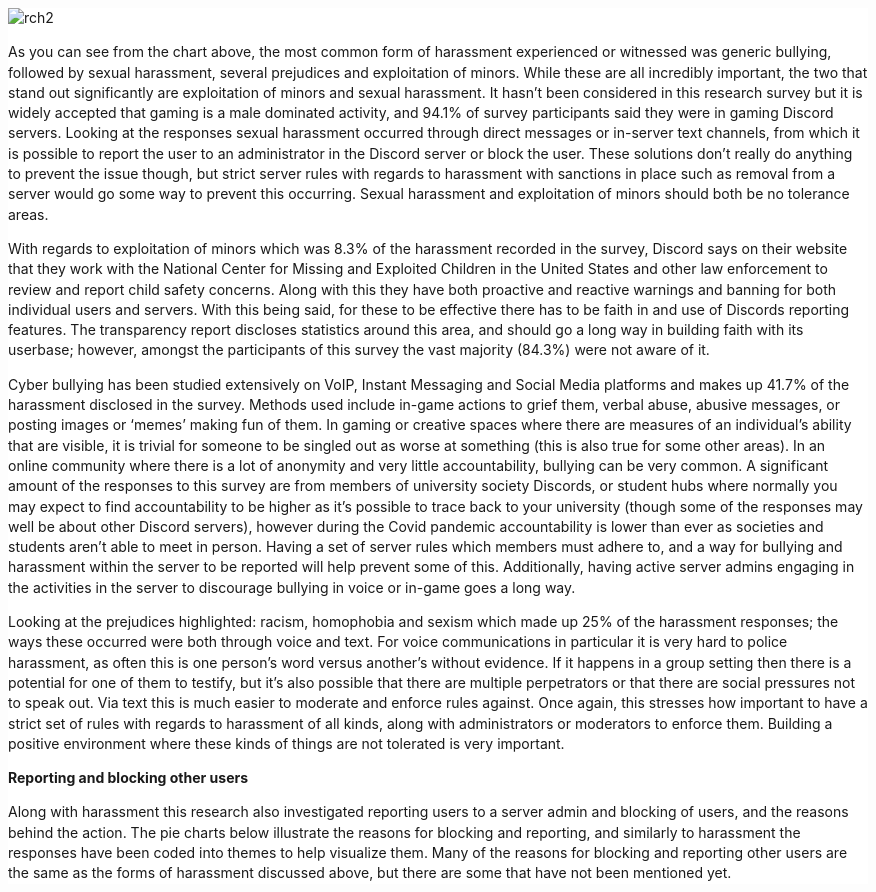 ![rch2](https://user-images.githubusercontent.com/34336956/175561867-252d683f-b5d2-4fd9-ba84-bc95c5cba0d1.png)

As you can see from the chart above, the most common form of harassment experienced or witnessed was generic bullying, followed by sexual harassment, several prejudices and exploitation of minors. While these are all incredibly important, the two that stand out significantly are exploitation of minors and sexual harassment. It hasn’t been considered in this research survey but it is widely accepted that gaming is a male dominated activity, and 94.1% of survey participants said they were in gaming Discord servers. Looking at the responses sexual harassment occurred through direct messages or in-server text channels, from which it is possible to report the user to an administrator in the Discord server or block the user. These solutions don’t really do anything to prevent the issue though, but strict server rules with regards to harassment with sanctions in place such as removal from a server would go some way to prevent this occurring. Sexual harassment and exploitation of minors should both be no tolerance areas.

With regards to exploitation of minors which was 8.3% of the harassment recorded in the survey, Discord says on their website that they work with the National Center for Missing and Exploited Children in the United States and other law enforcement to review and report child safety concerns. Along with this they have both proactive and reactive warnings and banning for both individual users and servers. With this being said, for these to be effective there has to be faith in and use of Discords reporting features. The transparency report discloses statistics around this area, and should go a long way in building faith with its userbase; however, amongst the participants of this survey the vast majority (84.3%) were not aware of it.

Cyber bullying has been studied extensively on VoIP, Instant Messaging and Social Media platforms and makes up 41.7% of the harassment disclosed in the survey. Methods used include in-game actions to grief them, verbal abuse, abusive messages, or posting images or ‘memes’ making fun of them. In gaming or creative spaces where there are measures of an individual’s ability that are visible, it is trivial for someone to be singled out as worse at something (this is also true for some other areas). In an online community where there is a lot of anonymity and very little accountability, bullying can be very common. A significant amount of the responses to this survey are from members of university society Discords, or student hubs where normally you may expect to find accountability to be higher as it’s possible to trace back to your university (though some of the responses may well be about other Discord servers), however during the Covid pandemic accountability is lower than ever as societies and students aren’t able to meet in person. Having a set of server rules which members must adhere to, and a way for bullying and harassment within the server to be reported will help prevent some of this. Additionally, having active server admins engaging in the activities in the server to discourage bullying in voice or in-game goes a long way.

Looking at the prejudices highlighted: racism, homophobia and sexism which made up 25% of the harassment responses; the ways these occurred were both through voice and text. For voice communications in particular it is very hard to police harassment, as often this is one person’s word versus another’s without evidence. If it happens in a group setting then there is a potential for one of them to testify, but it’s also possible that there are multiple perpetrators or that there are social pressures not to speak out. Via text this is much easier to moderate and enforce rules against. Once again, this stresses how important to have a strict set of rules with regards to harassment of all kinds, along with administrators or moderators to enforce them. Building a positive environment where these kinds of things are not tolerated is very important. 

**Reporting and blocking other users**

Along with harassment this research also investigated reporting users to a server admin and blocking of users, and the reasons behind the action. The pie charts below illustrate the reasons for blocking and reporting, and similarly to harassment the responses have been coded into themes to help visualize them. Many of the reasons for blocking and reporting other users are the same as the forms of harassment discussed above, but there are some that have not been mentioned yet. 
